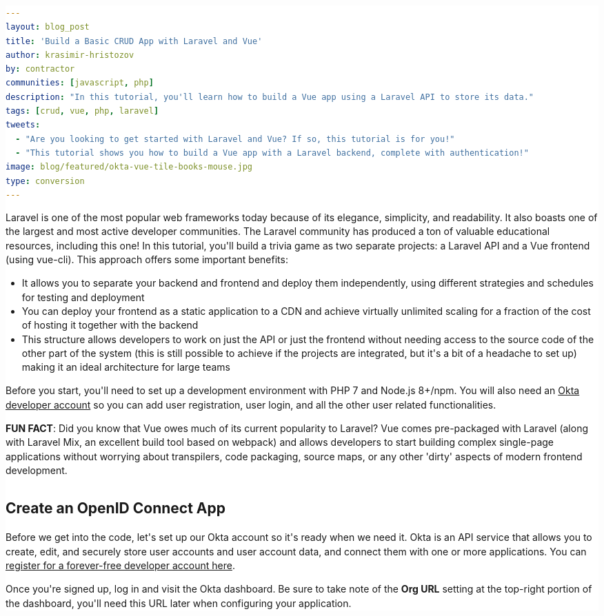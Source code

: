 ```yaml
---
layout: blog_post
title: 'Build a Basic CRUD App with Laravel and Vue'
author: krasimir-hristozov
by: contractor
communities: [javascript, php]
description: "In this tutorial, you'll learn how to build a Vue app using a Laravel API to store its data."
tags: [crud, vue, php, laravel]
tweets:
  - "Are you looking to get started with Laravel and Vue? If so, this tutorial is for you!"
  - "This tutorial shows you how to build a Vue app with a Laravel backend, complete with authentication!"
image: blog/featured/okta-vue-tile-books-mouse.jpg
type: conversion
---
```


Laravel is one of the most popular web frameworks today because of its elegance, simplicity, and readability. It also boasts one of the largest and most active developer communities. The Laravel community has produced a ton of valuable educational resources, including this one! In this tutorial, you'll build a trivia game as two separate projects: a Laravel API and a Vue frontend (using vue-cli). This approach offers some important benefits:

* It allows you to separate your backend and frontend and deploy them independently, using different strategies and schedules for testing and deployment
* You can deploy your frontend as a static application to a CDN and achieve virtually unlimited scaling for a fraction of the cost of hosting it together with the backend
* This structure allows developers to work on just the API or just the frontend without needing access to the source code of the other part of the system (this is still possible to achieve if the projects are integrated, but it's a bit of a headache to set up) making it an ideal architecture for large teams

Before you start, you'll need to set up a development environment with PHP 7 and Node.js 8+/npm. You will also need an [Okta developer account](https://developer.okta.com/) so you can add user registration, user login, and all the other user related functionalities.

**FUN FACT**: Did you know that Vue owes much of its current popularity to Laravel? Vue comes pre-packaged with Laravel (along with Laravel Mix, an excellent build tool based on webpack) and allows developers to start building complex single-page applications without worrying about transpilers, code packaging, source maps, or any other 'dirty' aspects of modern frontend development.

## Create an OpenID Connect App

Before we get into the code, let's set up our Okta account so it's ready when we need it. Okta is an API service that allows you to create, edit, and securely store user accounts and user account data, and connect them with one or more applications. You can [register for a forever-free developer account here](https://developer.okta.com/signup/).

Once you're signed up, log in and visit the Okta dashboard. Be sure to take note of the **Org URL** setting at the top-right portion of the dashboard, you'll need this URL later when configuring your application.
